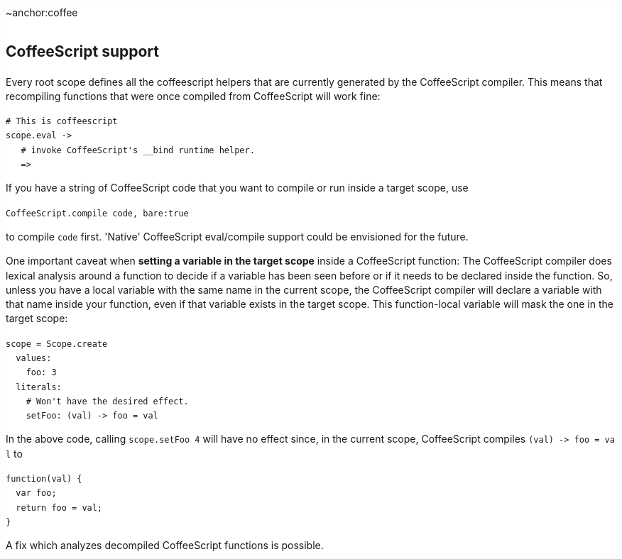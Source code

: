 ~anchor:coffee
## CoffeeScript support
Every root scope defines all the coffeescript helpers that are currently generated by the CoffeeScript
compiler. This means that recompiling functions that were once compiled from CoffeeScript will 
work fine:

    # This is coffeescript
    scope.eval ->
       # invoke CoffeeScript's __bind runtime helper.
       =>

If you have a string of CoffeeScript code that you want to compile or run inside a target scope,
use 

    CoffeeScript.compile code, bare:true 

to compile `code` first. 'Native' CoffeeScript eval/compile
support could be envisioned for the future.
       
One important caveat when __setting a variable in the target scope__ inside a CoffeeScript function: 
The CoffeeScript compiler does lexical analysis around a function to decide if a variable has been seen
before or if it needs to be declared inside the function. 
So, unless you have a local variable with the same name in the current scope, the CoffeeScript compiler will 
declare a variable with that name inside your function, even if that variable exists in the target scope.
This function-local variable will mask the one in the target scope:

    scope = Scope.create
      values:
        foo: 3
      literals:
        # Won't have the desired effect.
        setFoo: (val) -> foo = val

In the above code, calling `scope.setFoo 4` will have no effect since, in the current scope,
 CoffeeScript compiles `(val) -> foo = val` to 

    function(val) {
      var foo;
      return foo = val;
    }

A fix which analyzes decompiled CoffeeScript functions is possible.



